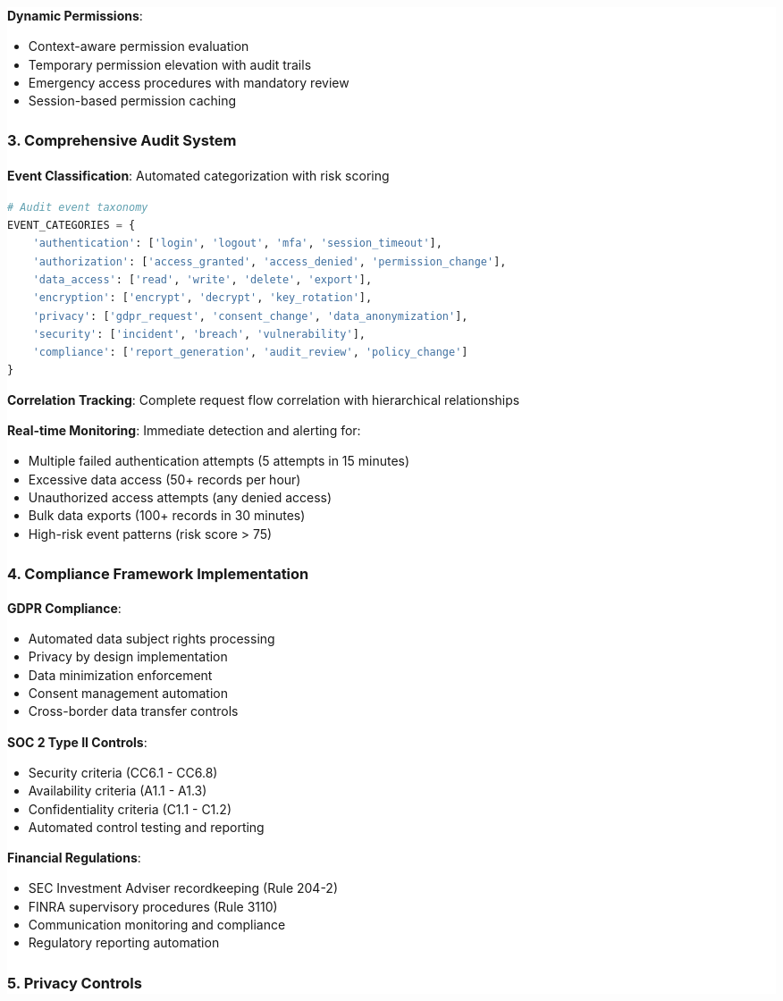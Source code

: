**Dynamic Permissions**:
- Context-aware permission evaluation
- Temporary permission elevation with audit trails
- Emergency access procedures with mandatory review
- Session-based permission caching

### 3. Comprehensive Audit System

**Event Classification**: Automated categorization with risk scoring

```python
# Audit event taxonomy
EVENT_CATEGORIES = {
    'authentication': ['login', 'logout', 'mfa', 'session_timeout'],
    'authorization': ['access_granted', 'access_denied', 'permission_change'],
    'data_access': ['read', 'write', 'delete', 'export'],
    'encryption': ['encrypt', 'decrypt', 'key_rotation'],
    'privacy': ['gdpr_request', 'consent_change', 'data_anonymization'],
    'security': ['incident', 'breach', 'vulnerability'],
    'compliance': ['report_generation', 'audit_review', 'policy_change']
}
```

**Correlation Tracking**: Complete request flow correlation with hierarchical relationships

**Real-time Monitoring**: Immediate detection and alerting for:
- Multiple failed authentication attempts (5 attempts in 15 minutes)
- Excessive data access (50+ records per hour)
- Unauthorized access attempts (any denied access)
- Bulk data exports (100+ records in 30 minutes)
- High-risk event patterns (risk score > 75)

### 4. Compliance Framework Implementation

**GDPR Compliance**:
- Automated data subject rights processing
- Privacy by design implementation
- Data minimization enforcement
- Consent management automation
- Cross-border data transfer controls

**SOC 2 Type II Controls**:
- Security criteria (CC6.1 - CC6.8)
- Availability criteria (A1.1 - A1.3)
- Confidentiality criteria (C1.1 - C1.2)
- Automated control testing and reporting

**Financial Regulations**:
- SEC Investment Adviser recordkeeping (Rule 204-2)
- FINRA supervisory procedures (Rule 3110)
- Communication monitoring and compliance
- Regulatory reporting automation

### 5. Privacy Controls

